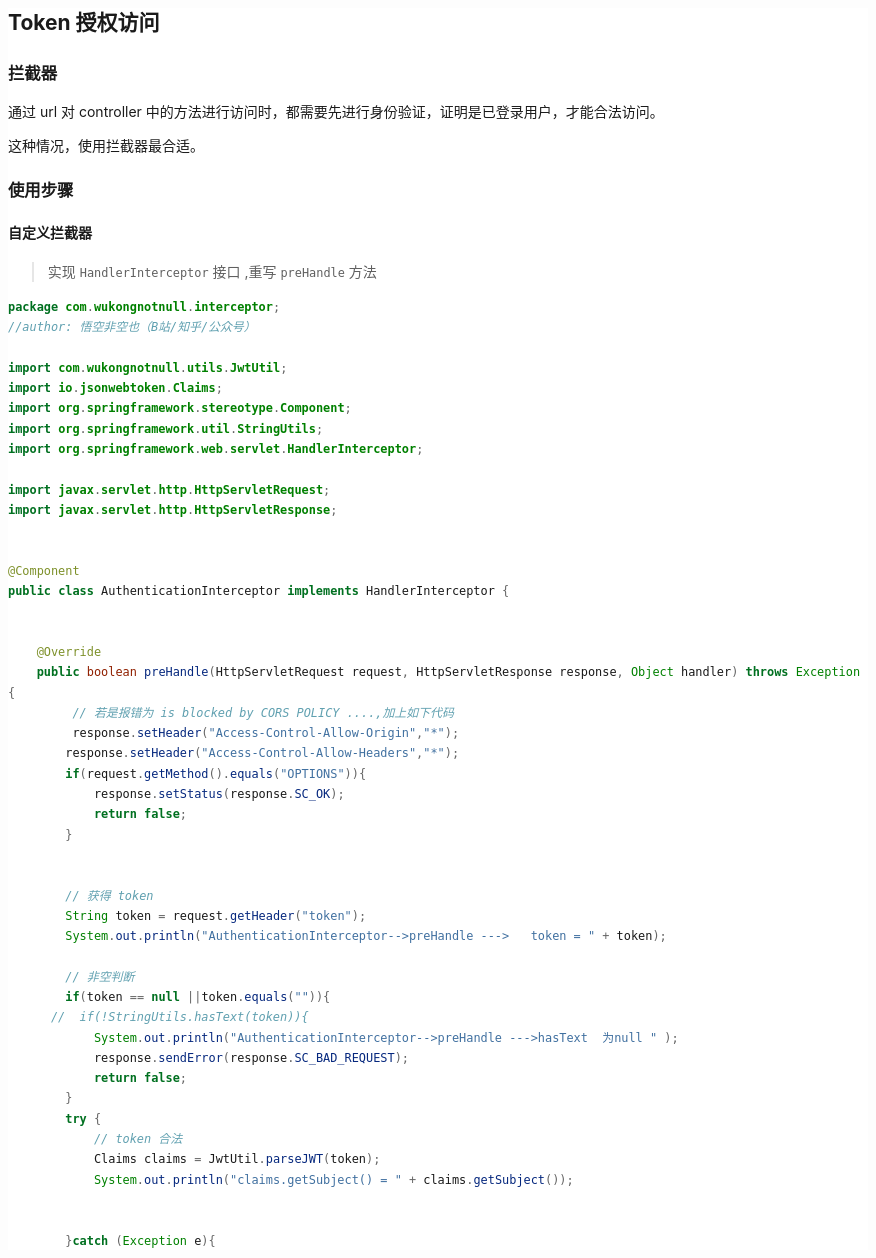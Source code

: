 
## Token 授权访问
### 拦截器

通过 url 对 controller 中的方法进行访问时，都需要先进行身份验证，证明是已登录用户，才能合法访问。

这种情况，使用拦截器最合适。



###  使用步骤

#### 自定义拦截器

> 实现 `HandlerInterceptor` 接口 ,重写 `preHandle` 方法



~~~~java
package com.wukongnotnull.interceptor;
//author: 悟空非空也（B站/知乎/公众号）

import com.wukongnotnull.utils.JwtUtil;
import io.jsonwebtoken.Claims;
import org.springframework.stereotype.Component;
import org.springframework.util.StringUtils;
import org.springframework.web.servlet.HandlerInterceptor;

import javax.servlet.http.HttpServletRequest;
import javax.servlet.http.HttpServletResponse;


@Component
public class AuthenticationInterceptor implements HandlerInterceptor {


    @Override
    public boolean preHandle(HttpServletRequest request, HttpServletResponse response, Object handler) throws Exception {
         // 若是报错为 is blocked by CORS POLICY ....,加上如下代码
         response.setHeader("Access-Control-Allow-Origin","*");
        response.setHeader("Access-Control-Allow-Headers","*");
        if(request.getMethod().equals("OPTIONS")){
            response.setStatus(response.SC_OK);
            return false;
        }
      
      
        // 获得 token
        String token = request.getHeader("token");
        System.out.println("AuthenticationInterceptor-->preHandle --->   token = " + token);

        // 非空判断
        if(token == null ||token.equals("")){
      //  if(!StringUtils.hasText(token)){
            System.out.println("AuthenticationInterceptor-->preHandle --->hasText  为null " );
            response.sendError(response.SC_BAD_REQUEST);
            return false;
        }
        try {
            // token 合法
            Claims claims = JwtUtil.parseJWT(token);
            System.out.println("claims.getSubject() = " + claims.getSubject());


        }catch (Exception e){
~~~~